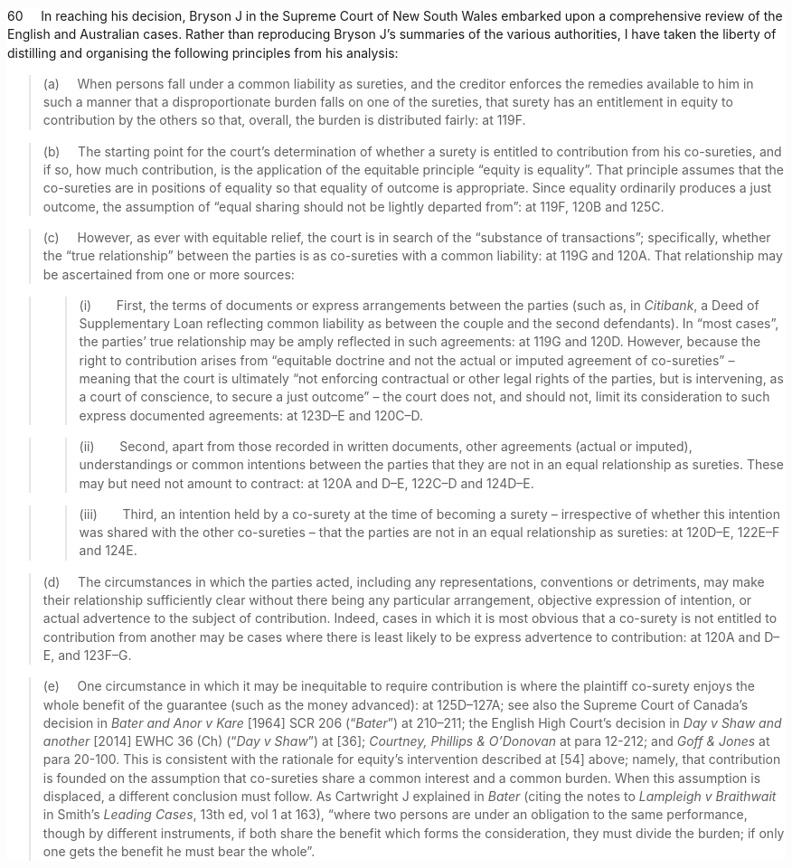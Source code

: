 60     In reaching his decision, Bryson J in the Supreme Court of New South Wales embarked upon a comprehensive review of the English and Australian cases. Rather than reproducing Bryson J’s summaries of the various authorities, I have taken the liberty of distilling and organising the following principles from his analysis:

> (a)     When persons fall under a common liability as sureties, and the creditor enforces the remedies available to him in such a manner that a disproportionate burden falls on one of the sureties, that surety has an entitlement in equity to contribution by the others so that, overall, the burden is distributed fairly: at 119F.

> (b)     The starting point for the court’s determination of whether a surety is entitled to contribution from his co-sureties, and if so, how much contribution, is the application of the equitable principle “equity is equality”. That principle assumes that the co-sureties are in positions of equality so that equality of outcome is appropriate. Since equality ordinarily produces a just outcome, the assumption of “equal sharing should not be lightly departed from”: at 119F, 120B and 125C.

> (c)     However, as ever with equitable relief, the court is in search of the “substance of transactions”; specifically, whether the “true relationship” between the parties is as co-sureties with a common liability: at 119G and 120A. That relationship may be ascertained from one or more sources:

>> (i)       First, the terms of documents or express arrangements between the parties (such as, in _Citibank_, a Deed of Supplementary Loan reflecting common liability as between the couple and the second defendants). In “most cases”, the parties’ true relationship may be amply reflected in such agreements: at 119G and 120D. However, because the right to contribution arises from “equitable doctrine and not the actual or imputed agreement of co-sureties” – meaning that the court is ultimately “not enforcing contractual or other legal rights of the parties, but is intervening, as a court of conscience, to secure a just outcome” – the court does not, and should not, limit its consideration to such express documented agreements: at 123D–E and 120C–D.

>> (ii)       Second, apart from those recorded in written documents, other agreements (actual or imputed), understandings or common intentions between the parties that they are not in an equal relationship as sureties. These may but need not amount to contract: at 120A and D–E, 122C–D and 124D–E.

>> (iii)       Third, an intention held by a co-surety at the time of becoming a surety – irrespective of whether this intention was shared with the other co-sureties – that the parties are not in an equal relationship as sureties: at 120D–E, 122E–F and 124E.

> (d)     The circumstances in which the parties acted, including any representations, conventions or detriments, may make their relationship sufficiently clear without there being any particular arrangement, objective expression of intention, or actual advertence to the subject of contribution. Indeed, cases in which it is most obvious that a co-surety is not entitled to contribution from another may be cases where there is least likely to be express advertence to contribution: at 120A and D–E, and 123F–G.

> (e)     One circumstance in which it may be inequitable to require contribution is where the plaintiff co-surety enjoys the whole benefit of the guarantee (such as the money advanced): at 125D–127A; see also the Supreme Court of Canada’s decision in _Bater and Anor v Kare_ \[1964\] SCR 206 (“_Bater_”) at 210–211; the English High Court’s decision in _Day v Shaw and another_ \[2014\] EWHC 36 (Ch) (“_Day v Shaw_”) at \[36\]; _Courtney, Phillips & O’Donovan_ at para 12-212; and _Goff & Jones_ at para 20-100. This is consistent with the rationale for equity’s intervention described at \[54\] above; namely, that contribution is founded on the assumption that co-sureties share a common interest and a common burden. When this assumption is displaced, a different conclusion must follow. As Cartwright J explained in _Bater_ (citing the notes to _Lampleigh v Braithwait_ in Smith’s _Leading Cases_, 13th ed, vol 1 at 163), “where two persons are under an obligation to the same performance, though by different instruments, if both share the benefit which forms the consideration, they must divide the burden; if only one gets the benefit he must bear the whole”.


[^1]: Statement of Claim at para 1; Defence (Amendment No. 1) at para 3.
[^2]: 1st affidavit of Periasamy Ramachandran dated 1 May 2020 (“Plaintiffs’ supporting affidavit”) at p 46.
[^3]: _Ibid._ at pp 37 and 76.
[^4]: _Ibid._ at pp 103-104.
[^5]: _Ibid_ at pp 79-102.
[^6]: _Ibid._ at pp 41–42 and 71-72.
[^7]: 1st affidavit of Muhammed Azri Bin Jamaludeen and Sathish s/o Rames dated 29 July 2020 (“Defendants’ reply affidavit”) at para 16 and p 26.
[^8]: Statement of Claim at para 6.
[^9]: Plaintiffs’ supporting affidavit at para 16.
[^10]: Plaintiffs’ supporting affidavit at pp 23–24.
[^11]: Plaintiffs’ supporting affidavit at paras 18–19.
[^12]: Statement of Claim at para 7; Defence (Amendment No. 1) at para 9.
[^13]: Statement of Claim at para 9; Plaintiffs’ supporting affidavit at para 22.
[^14]: Statement of Claim at paras 9(iv) and (v).
[^15]: Statement of Claim at para 10(ii).
[^16]: Defence (Amendment No. 1) at para 15.
[^17]: _Ibid._ at paras 16–17.
[^18]: Defendants’ reply affidavit at pp 12–24.
[^19]: Reply (Amendment No. 1) at paras 4(i) and (v).
[^20]: Defence (Amendment No. 1) at para 23.
[^21]: _Ibid._ at para 18.
[^22]: _Ibid._ at para 19.
[^23]: _Ibid._ at para 20.
[^24]: _Ibid._ at para 21.
[^25]: _Ibid._ at para 24.
[^26]: _Ibid._ at paras 21 and 24–25.
[^27]: Defence (Amendment No. 1) at para 26.
[^28]: _Ibid._ at para 29.
[^29]: Reply (Amendment No. 1) at paras 4(ii)–(v).
[^30]: Plaintiffs’ supplementary submissions at paras 12–15.
[^31]: Defendants’ written submissions at paras 2–14.
[^32]: Defence (Amendment No. 1) at para 38.
[^33]: _Ibid._ at paras 30–32.
[^34]: Defendants’ reply affidavit at pp 28–29.
[^35]: Defence (Amendment No_._ 1) at paras 33–36.
[^36]: _Ibid._ at paras 39–43.
[^37]: Reply (Amendment No. 1) at para 4(i).
[^38]: _Ibid._ at para 4.
[^39]: _Ibid._ at paras 4(ii) and (iv).
[^40]: _Ibid._ at para 4(i).
[^41]: _Ibid._ at para 4(v).
[^42]: 3rd affidavit of Periasamy Ramachandran dated 11 August 2020 (“Plaintiffs’ reply affidavit”) at para 5.
[^43]: Defence (Amendment No. 1) at para 31.
[^44]: Reply (Amendment No. 1) at paras 6(i) and (iii).
[^45]: Plaintiffs’ reply affidavit at para 4 and pp113–116.